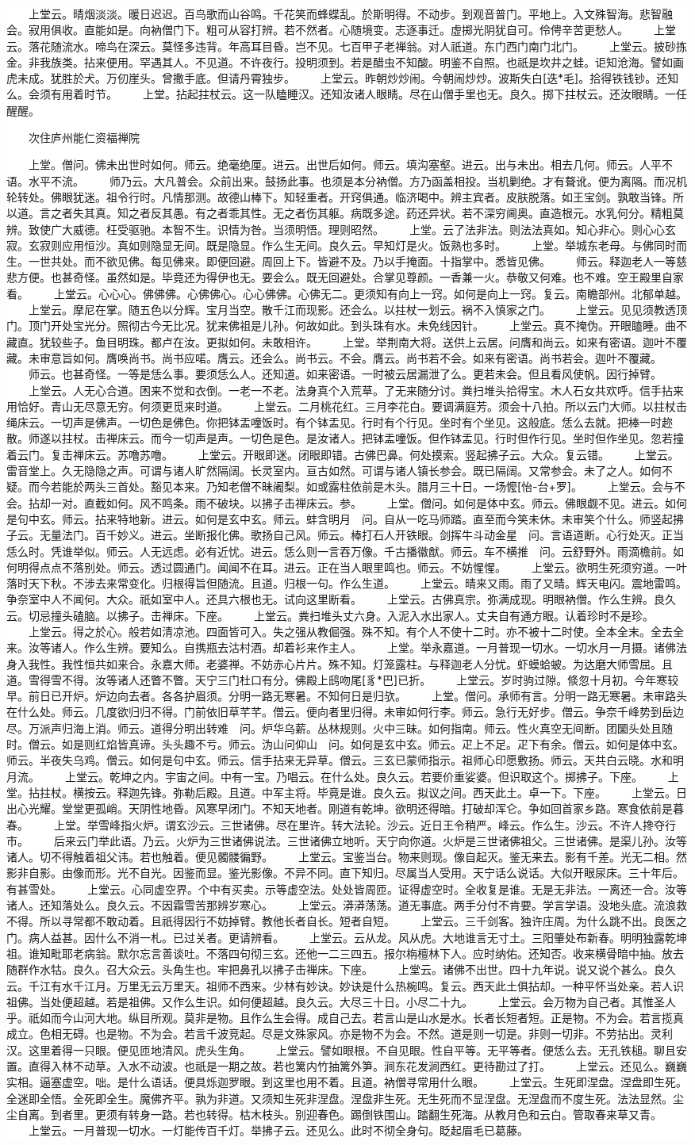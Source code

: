 　　上堂云。晴烟淡淡。暖日迟迟。百鸟歌而山谷鸣。千花笑而蜂蝶乱。於斯明得。不动步。到观音普门。平地上。入文殊智海。悲智融会。寂用俱收。直能如是。向衲僧门下。粗可从容打辨。若不然者。心随境变。志逐事迁。虚掷光阴犹自可。伶俜辛苦更愁人。
　　上堂云。落花随流水。啼鸟在深云。莫怪多违背。年高耳目昏。岂不见。七百甲子老禅翁。对人祇道。东门西门南门北门。
　　上堂云。披砂拣金。非我族类。拈来便用。罕遇其人。不见道。不许夜行。投明须到。若是醋虫不知酸。明鉴不自照。也祇是坎井之蛙。讵知沧海。譬如画虎未成。犹胜於犬。万仞崖头。曾撒手底。但请丹霄独步。
　　上堂云。昨朝炒炒闹。今朝闹炒炒。波斯失白[迭*毛]。拾得铁钱钞。还知么。会须有用着时节。
　　上堂。拈起拄杖云。这一队瞌睡汉。还知汝诸人眼睛。尽在山僧手里也无。良久。掷下拄杖云。还汝眼睛。一任醒醒。

　　次住庐州能仁资福禅院

　　上堂。僧问。佛未出世时如何。师云。绝毫绝厘。进云。出世后如何。师云。填沟塞壑。进云。出与未出。相去几何。师云。人平不语。水平不流。
　　师乃云。大凡普会。众前出来。鼓扬此事。也须是本分衲僧。方乃函盖相投。当机剿绝。才有聱讹。便为离隔。而况机轮转处。佛眼犹迷。祖令行时。凡情那测。故德山棒下。知轻重者。开窍俱通。临济喝中。辨主宾者。皮肤脱落。如王宝剑。孰敢当锋。所以道。言之者失其真。知之者反其愚。有之者乖其性。无之者伤其躯。病既多途。药还异状。若不深穷阃奥。直造根元。水乳何分。精粗莫辨。致使广大威德。枉受驱驰。本智不生。识情为咎。当须明悟。理则昭然。
　　上堂。云了法非法。则法法真如。知心非心。则心心玄寂。玄寂则应用恒沙。真如则隐显无间。既是隐显。作么生无间。良久云。早知灯是火。饭熟也多时。
　　上堂。举城东老母。与佛同时而生。一世共处。而不欲见佛。每见佛来。即便回避。周回上下。皆避不及。乃以手掩面。十指掌中。悉皆见佛。
　　师云。释迦老人一等慈悲方便。也甚奇怪。虽然如是。毕竟还为得伊也无。要会么。既无回避处。合掌见尊颜。一香兼一火。恭敬又何难。也不难。空王殿里自家看。
　　上堂云。心心心。佛佛佛。心佛佛心。心心佛佛。心佛无二。更须知有向上一窍。如何是向上一窍。复云。南瞻部州。北郁单越。
　　上堂云。摩尼在掌。随五色以分辉。宝月当空。散千江而现影。还会么。以拄杖一划云。祸不入慎家之门。
　　上堂云。见见须教透顶门。顶门开处宝光分。照彻古今无比况。犹来佛祖是儿孙。何故如此。到头珠有水。未免线因针。
　　上堂云。真不掩伪。开眼瞌睡。曲不藏直。犹较些子。鱼目明珠。都卢在汝。更拟如何。未敢相许。
　　上堂。举荆南大将。送供上云居。问膺和尚云。如来有密语。迦叶不覆藏。未审意旨如何。膺唤尚书。尚书应喏。膺云。还会么。尚书云。不会。膺云。尚书若不会。如来有密语。尚书若会。迦叶不覆藏。
　　师云。也甚奇怪。一等是恁么事。要须恁么人。还知道。如来密语。一时被云居漏泄了么。更若未会。但且看风使帆。因行掉臂。
　　上堂云。人无心合道。困来不觉和衣倒。一老一不老。法身真个入荒草。了无来随分讨。粪扫堆头拾得宝。木人石女共欢呼。信手拈来用恰好。青山无尽意无穷。何须更觅来时道。
　　上堂云。二月桃花红。三月李花白。要调满庭芳。须会十八拍。所以云门大师。以拄杖击绳床云。一切声是佛声。一切色是佛色。你把钵盂噇饭时。有个钵盂见。行时有个行见。坐时有个坐见。这般底。恁么去就。把棒一时趂散。师遂以拄杖。击禅床云。而今一切声是声。一切色是色。是汝诸人。把钵盂噇饭。但作钵盂见。行时但作行见。坐时但作坐见。忽若撞着云门。复击禅床云。苏噜苏噜。
　　上堂云。开眼即迷。闭眼即错。古佛巴鼻。何处摸索。竖起拂子云。大众。复云错。
　　上堂云。雷音堂上。久无隐隐之声。可谓与诸人旷然隔阔。长灵室内。亘古如然。可谓与诸人镇长参会。既已隔阔。又常参会。未了之人。如何不疑。而今若能於两头三首处。豁见本来。乃知老僧不昧阇梨。如或露柱依前是木头。腊月三十日。一场懡[怡-台+罗]。
　　上堂云。会与不会。拈却一对。直截如何。风不鸣条。雨不破块。以拂子击禅床云。参。
　　上堂。僧问。如何是体中玄。师云。佛眼觑不见。进云。如何是句中玄。师云。拈来特地新。进云。如何是玄中玄。师云。蚌含明月　问。自从一吃马师踏。直至而今笑未休。未审笑个什么。师竖起拂子云。无量法门。百千妙义。进云。坐断报化佛。歌扬自己风。师云。棒打石人开铁眼。剑挥牛斗动金星　问。言语道断。心行处灭。正当恁么时。凭谁举似。师云。人无远虑。必有近忧。进云。恁么则一言吞万像。千古播徽猷。师云。车不横推　问。云舒野外。雨滴檐前。如何明得点点不落别处。师云。透过圆通门。闻闻不在耳。进云。正在当人眼里鸣也。师云。不妨惺惺。
　　上堂云。欲明生死须穷道。一叶落时天下秋。不涉去来常变化。归根得旨但随流。且道。归根一句。作么生道。
　　上堂云。晴来又雨。雨了又晴。辉天电闪。震地雷鸣。争奈室中人不闻何。大众。祇如室中人。还具六根也无。试向这里断看。
　　上堂云。古佛真宗。弥满成现。明眼衲僧。作么生辨。良久云。切忌撞头磕脑。以拂子。击禅床。下座。
　　上堂云。粪扫堆头丈六身。入泥入水出家人。丈夫自有通方眼。认着珍时不是珍。
　　上堂云。得之於心。般若如清凉池。四面皆可入。失之强从教倔强。殊不知。有个人不使十二时。亦不被十二时使。全本全末。全去全来。汝等诸人。作么生辨。要知么。自携瓶去沽村酒。却着衫来作主人。
　　上堂。举永嘉道。一月普现一切水。一切水月一月摄。诸佛法身入我性。我性恒共如来合。永嘉大师。老婆禅。不妨赤心片片。殊不知。灯笼露柱。与释迦老人分忧。虾蟆蛤蚾。为达磨大师雪屈。且道。雪得雪不得。汝等诸人还瞥不瞥。天宁三门杜口有分。佛殿上鸱吻尾[豸*巴]已折。
　　上堂云。岁时驹过隙。倐忽十月初。今年寒较早。前日已开炉。炉边向去者。各各护眉须。分明一路无寒暑。不知何日是归欤。
　　上堂。僧问。承师有言。分明一路无寒暑。未审路头在什么处。师云。几度欲归归不得。门前依旧草芊芊。僧云。便向者里归得。未审如何行李。师云。急行无好步。僧云。争奈千峰势到岳边尽。万派声归海上消。师云。道得分明出转难　问。炉华乌薪。丛林规则。火中三昧。如何指南。师云。性火真空无间断。团圞头处且随时。僧云。如是则红焰皆真谛。头头趣不亏。师云。沩山问仰山　问。如何是玄中玄。师云。疋上不足。疋下有余。僧云。如何是体中玄。师云。半夜失乌鸡。僧云。如何是句中玄。师云。信手拈来无异草。僧云。三玄已蒙师指示。祖师心印愿敷扬。师云。天共白云晓。水和明月流。
　　上堂云。乾坤之内。宇宙之间。中有一宝。乃唱云。在什么处。良久云。若要价重娑婆。但识取这个。掷拂子。下座。
　　上堂。拈拄杖。横按云。释迦先锋。弥勒后殿。且道。中军主将。毕竟是谁。良久云。拟议之间。西天此土。卓一下。下座。
　　上堂云。日出心光耀。堂堂更孤峭。天阴性地昏。风寒早闭门。不知天地者。刚道有乾坤。欲明还得暗。打破却浑仑。争如回首家乡路。寒食依前是暮春。
　　上堂。举雪峰指火炉。谓玄沙云。三世诸佛。尽在里许。转大法轮。沙云。近日王令稍严。峰云。作么生。沙云。不许人搀夺行市。
　　后来云门举此语。乃云。火炉为三世诸佛说法。三世诸佛立地听。天宁向你道。火炉是三世诸佛祖父。三世诸佛。是渠儿孙。汝等诸人。切不得触着祖父讳。若也触着。便见髑髅徧野。
　　上堂云。宝鉴当台。物来则现。像自起灭。鉴无来去。影有千差。光无二相。然影非自影。由像而形。光不自光。因鉴而显。鉴光影像。不异不同。直下知归。尽属当人受用。天宁话么说话。大似开眼尿床。三十年后。有甚雪处。
　　上堂云。心同虚空界。个中有买卖。示等虚空法。处处皆周匝。证得虚空时。全收复是谁。无是无非法。一离还一合。汝等诸人。还知落处么。良久云。不因霜雪苦那辨岁寒心。
　　上堂云。漭漭荡荡。道无事底。两手分付不肯要。学言学语。没地头底。流浪救不得。所以寻常都不敢动着。且祇得因行不妨掉臂。教他长者自长。短者自短。
　　上堂云。三千剑客。独许庄周。为什么跳不出。良医之门。病人益甚。因什么不消一札。已过关者。更请辨看。
　　上堂云。云从龙。风从虎。大地谁言无寸土。三阳肇处布新春。明明独露乾坤祖。谁知毗耶老病翁。默尔忘言善谈吐。不落四句彻三玄。还他一二三四五。报尔栴檀林下人。应时纳佑。还知否。收来横骨暗中抽。放去随群作水牯。良久。召大众云。头角生也。牢把鼻孔以拂子击禅床。下座。
　　上堂云。诸佛不出世。四十九年说。说又说个甚么。良久云。千江有水千江月。万里无云万里天。祖师不西来。少林有妙诀。妙诀是什么热椀鸣。复云。西天此土俱拈却。一种平怀当处亲。若人识祖佛。当处便超越。若是祖佛。又作么生识。如何便超越。良久云。大尽三十日。小尽二十九。
　　上堂云。会万物为自己者。其惟圣人乎。祇如而今山河大地。纵目所观。莫非是物。且作么生会得。成自己去。若言山是山水是水。长者长短者短。正是物。不为会。若言揽真成立。色相无碍。也是物。不为会。若言千波竞起。尽是文殊家风。亦是物不为会。不然。道是则一切是。非则一切非。不劳拈出。灵利汉。这里着得一只眼。便见匝地清风。虎头生角。
　　上堂云。譬如眼根。不自见眼。性自平等。无平等者。便恁么去。无孔铁槌。聊且安置。直得入林不动草。入水不动波。也祇是一期之故。若也篱内竹抽篱外笋。涧东花发涧西红。更待勘过了打。
　　上堂云。还见么。巍巍实相。逼塞虚空。咄。是什么语话。便具烁迦罗眼。到这里也用不着。且道。衲僧寻常用什么眼。
　　上堂云。生死即涅盘。涅盘即生死。全迷即全悟。全死即全生。魔佛齐平。孰为非道。又须知生死非涅盘。涅盘非生死。无生死而不显涅盘。无涅盘而不度生死。法法显然。尘尘自离。到者里。更须有转身一路。若也转得。枯木枝头。别迎春色。踢倒铁围山。踏翻生死海。从教月色和云白。管取春来草又青。
　　上堂云。一月普现一切水。一灯能传百千灯。举拂子云。还见么。此时不彻全身句。眨起眉毛已葛藤。
